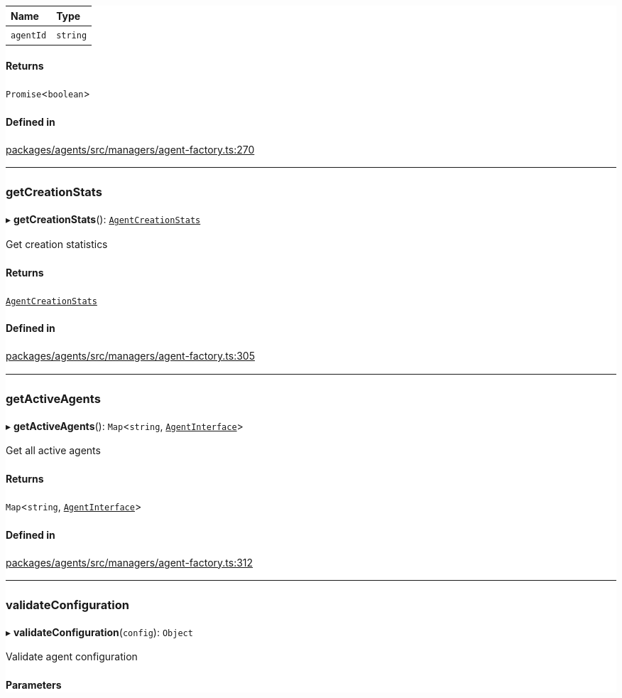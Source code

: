 | Name | Type |
| :------ | :------ |
| `agentId` | `string` |

#### Returns

`Promise`\<`boolean`\>

#### Defined in

[packages/agents/src/managers/agent-factory.ts:270](https://github.com/woojubb/robota/blob/a69b4da7c5c53be6f90be7c6508928a6d39cf60b/packages/agents/src/managers/agent-factory.ts#L270)

___

### getCreationStats

▸ **getCreationStats**(): [`AgentCreationStats`](../interfaces/AgentCreationStats)

Get creation statistics

#### Returns

[`AgentCreationStats`](../interfaces/AgentCreationStats)

#### Defined in

[packages/agents/src/managers/agent-factory.ts:305](https://github.com/woojubb/robota/blob/a69b4da7c5c53be6f90be7c6508928a6d39cf60b/packages/agents/src/managers/agent-factory.ts#L305)

___

### getActiveAgents

▸ **getActiveAgents**(): `Map`\<`string`, [`AgentInterface`](../interfaces/AgentInterface)\>

Get all active agents

#### Returns

`Map`\<`string`, [`AgentInterface`](../interfaces/AgentInterface)\>

#### Defined in

[packages/agents/src/managers/agent-factory.ts:312](https://github.com/woojubb/robota/blob/a69b4da7c5c53be6f90be7c6508928a6d39cf60b/packages/agents/src/managers/agent-factory.ts#L312)

___

### validateConfiguration

▸ **validateConfiguration**(`config`): `Object`

Validate agent configuration

#### Parameters
